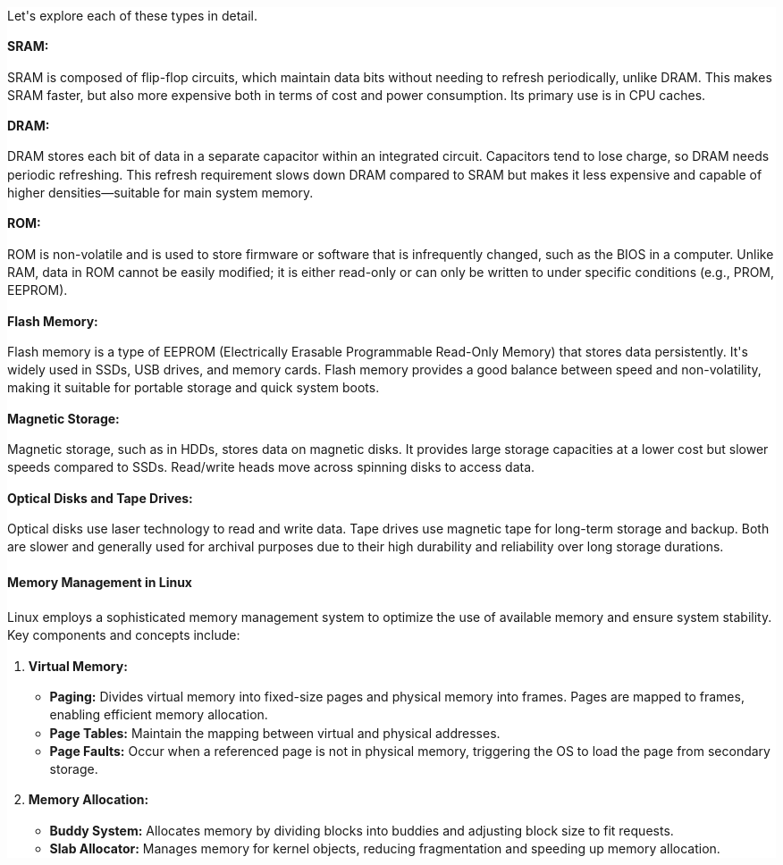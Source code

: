 Let's explore each of these types in detail.

**SRAM:**

SRAM is composed of flip-flop circuits, which maintain data bits without needing to refresh periodically, unlike DRAM. This makes SRAM faster, but also more expensive both in terms of cost and power consumption. Its primary use is in CPU caches.

**DRAM:**

DRAM stores each bit of data in a separate capacitor within an integrated circuit. Capacitors tend to lose charge, so DRAM needs periodic refreshing. This refresh requirement slows down DRAM compared to SRAM but makes it less expensive and capable of higher densities—suitable for main system memory.

**ROM:**

ROM is non-volatile and is used to store firmware or software that is infrequently changed, such as the BIOS in a computer. Unlike RAM, data in ROM cannot be easily modified; it is either read-only or can only be written to under specific conditions (e.g., PROM, EEPROM).

**Flash Memory:**

Flash memory is a type of EEPROM (Electrically Erasable Programmable Read-Only Memory) that stores data persistently. It's widely used in SSDs, USB drives, and memory cards. Flash memory provides a good balance between speed and non-volatility, making it suitable for portable storage and quick system boots.

**Magnetic Storage:**

Magnetic storage, such as in HDDs, stores data on magnetic disks. It provides large storage capacities at a lower cost but slower speeds compared to SSDs. Read/write heads move across spinning disks to access data.

**Optical Disks and Tape Drives:**

Optical disks use laser technology to read and write data. Tape drives use magnetic tape for long-term storage and backup. Both are slower and generally used for archival purposes due to their high durability and reliability over long storage durations.

#### Memory Management in Linux

Linux employs a sophisticated memory management system to optimize the use of available memory and ensure system stability. Key components and concepts include:

1. **Virtual Memory:**
   - **Paging:** Divides virtual memory into fixed-size pages and physical memory into frames. Pages are mapped to frames, enabling efficient memory allocation.
   - **Page Tables:** Maintain the mapping between virtual and physical addresses.
   - **Page Faults:** Occur when a referenced page is not in physical memory, triggering the OS to load the page from secondary storage.

2. **Memory Allocation:**
   - **Buddy System:** Allocates memory by dividing blocks into buddies and adjusting block size to fit requests.
   - **Slab Allocator:** Manages memory for kernel objects, reducing fragmentation and speeding up memory allocation.
